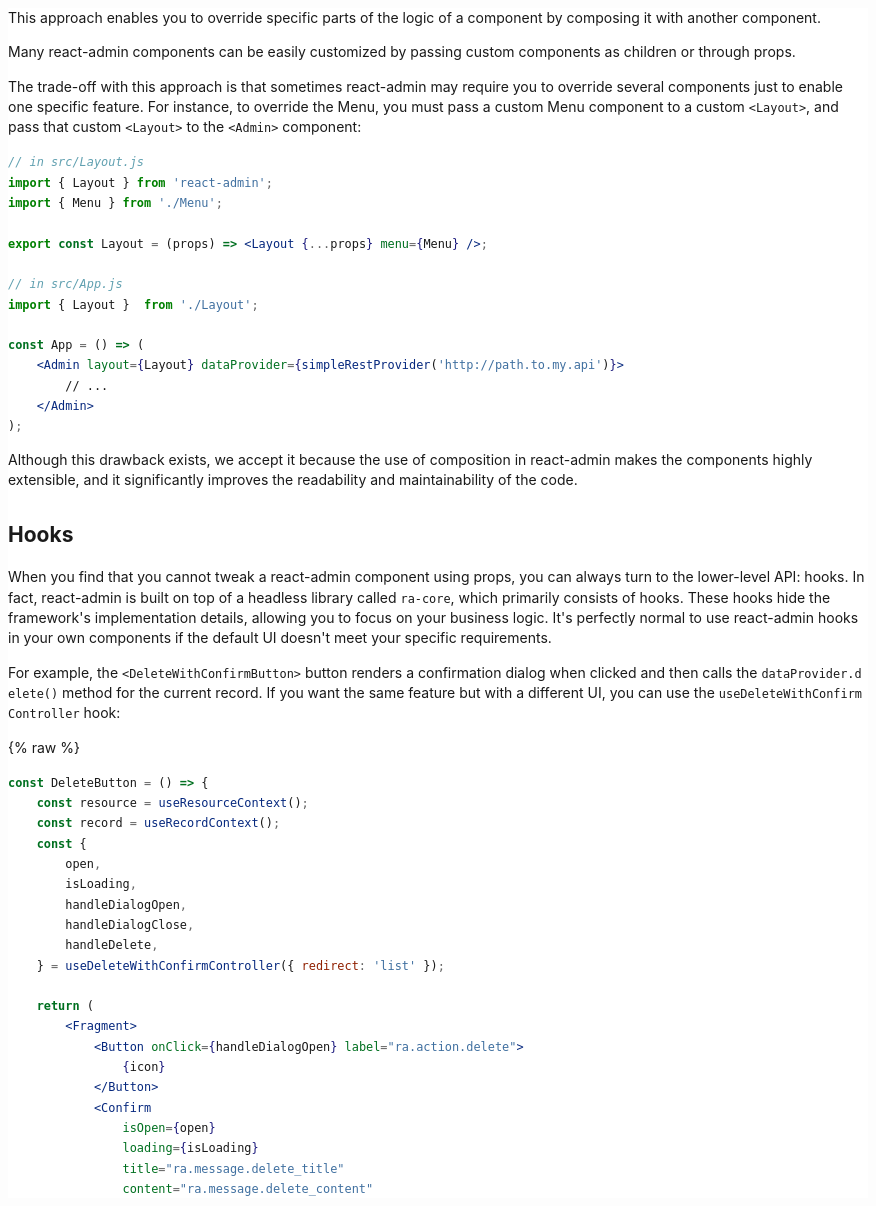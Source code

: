 This approach enables you to override specific parts of the logic of a component by composing it with another component.

Many react-admin components can be easily customized by passing custom components as children or through props.

The trade-off with this approach is that sometimes react-admin may require you to override several components just to enable one specific feature. For instance, to override the Menu, you must pass a custom Menu component to a custom `<Layout>`, and pass that custom `<Layout>` to the `<Admin>` component:

```jsx
// in src/Layout.js
import { Layout } from 'react-admin';
import { Menu } from './Menu';

export const Layout = (props) => <Layout {...props} menu={Menu} />;

// in src/App.js
import { Layout }  from './Layout';

const App = () => (
    <Admin layout={Layout} dataProvider={simpleRestProvider('http://path.to.my.api')}>
        // ...
    </Admin>
);
```

Although this drawback exists, we accept it because the use of composition in react-admin makes the components highly extensible, and it significantly improves the readability and maintainability of the code.

## Hooks

When you find that you cannot tweak a react-admin component using props, you can always turn to the lower-level API: hooks. In fact, react-admin is built on top of a headless library called `ra-core`, which primarily consists of hooks. These hooks hide the framework's implementation details, allowing you to focus on your business logic. It's perfectly normal to use react-admin hooks in your own components if the default UI doesn't meet your specific requirements.

For example, the `<DeleteWithConfirmButton>` button renders a confirmation dialog when clicked and then calls the `dataProvider.delete()` method for the current record. If you want the same feature but with a different UI, you can use the `useDeleteWithConfirmController` hook:

{% raw %}
```jsx
const DeleteButton = () => {
    const resource = useResourceContext();
    const record = useRecordContext();
    const {
        open,
        isLoading,
        handleDialogOpen,
        handleDialogClose,
        handleDelete,
    } = useDeleteWithConfirmController({ redirect: 'list' });

    return (
        <Fragment>
            <Button onClick={handleDialogOpen} label="ra.action.delete">
                {icon}
            </Button>
            <Confirm
                isOpen={open}
                loading={isLoading}
                title="ra.message.delete_title"
                content="ra.message.delete_content"
```